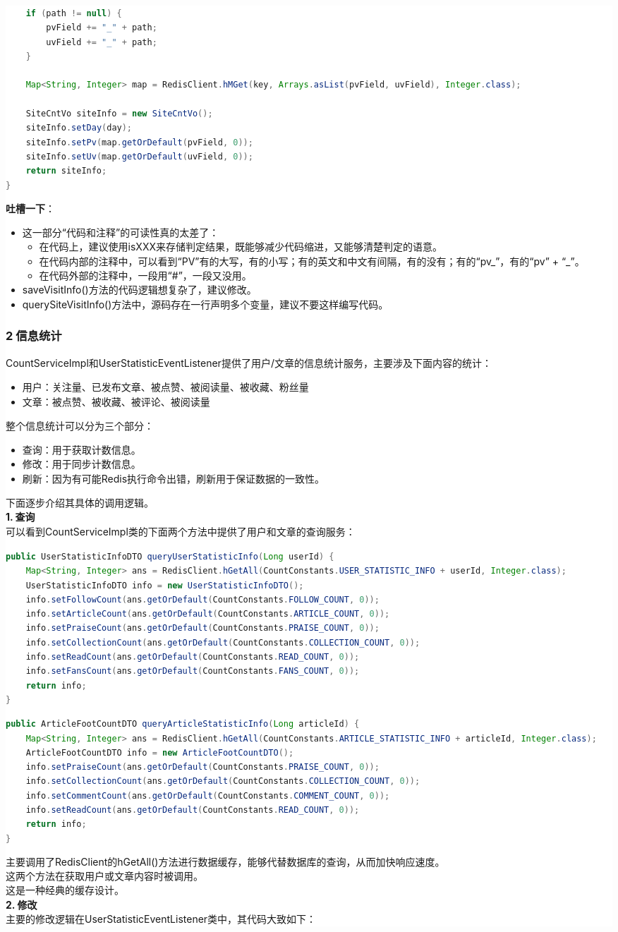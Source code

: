 ```java
    if (path != null) {
        pvField += "_" + path;
        uvField += "_" + path;
    }

    Map<String, Integer> map = RedisClient.hMGet(key, Arrays.asList(pvField, uvField), Integer.class);
    
    SiteCntVo siteInfo = new SiteCntVo();
    siteInfo.setDay(day);
    siteInfo.setPv(map.getOrDefault(pvField, 0));
    siteInfo.setUv(map.getOrDefault(uvField, 0));
    return siteInfo;
}
```
**吐槽一下**：

- 这一部分“代码和注释”的可读性真的太差了： 
   - 在代码上，建议使用isXXX来存储判定结果，既能够减少代码缩进，又能够清楚判定的语意。
   - 在代码内部的注释中，可以看到“PV”有的大写，有的小写；有的英文和中文有间隔，有的没有；有的“pv_”，有的“pv” + “_”。
   - 在代码外部的注释中，一段用“#”，一段又没用。
- saveVisitInfo()方法的代码逻辑想复杂了，建议修改。
- querySiteVisitInfo()方法中，源码存在一行声明多个变量，建议不要这样编写代码。
### 2 信息统计
CountServiceImpl和UserStatisticEventListener提供了用户/文章的信息统计服务，主要涉及下面内容的统计：

- 用户：关注量、已发布文章、被点赞、被阅读量、被收藏、粉丝量
- 文章：被点赞、被收藏、被评论、被阅读量

整个信息统计可以分为三个部分：

- 查询：用于获取计数信息。
- 修改：用于同步计数信息。
- 刷新：因为有可能Redis执行命令出错，刷新用于保证数据的一致性。

下面逐步介绍其具体的调用逻辑。<br />**1. 查询**<br />可以看到CountServiceImpl类的下面两个方法中提供了用户和文章的查询服务：
```java
public UserStatisticInfoDTO queryUserStatisticInfo(Long userId) {
    Map<String, Integer> ans = RedisClient.hGetAll(CountConstants.USER_STATISTIC_INFO + userId, Integer.class);
    UserStatisticInfoDTO info = new UserStatisticInfoDTO();
    info.setFollowCount(ans.getOrDefault(CountConstants.FOLLOW_COUNT, 0));
    info.setArticleCount(ans.getOrDefault(CountConstants.ARTICLE_COUNT, 0));
    info.setPraiseCount(ans.getOrDefault(CountConstants.PRAISE_COUNT, 0));
    info.setCollectionCount(ans.getOrDefault(CountConstants.COLLECTION_COUNT, 0));
    info.setReadCount(ans.getOrDefault(CountConstants.READ_COUNT, 0));
    info.setFansCount(ans.getOrDefault(CountConstants.FANS_COUNT, 0));
    return info;
}
```
```java
public ArticleFootCountDTO queryArticleStatisticInfo(Long articleId) {
    Map<String, Integer> ans = RedisClient.hGetAll(CountConstants.ARTICLE_STATISTIC_INFO + articleId, Integer.class);
    ArticleFootCountDTO info = new ArticleFootCountDTO();
    info.setPraiseCount(ans.getOrDefault(CountConstants.PRAISE_COUNT, 0));
    info.setCollectionCount(ans.getOrDefault(CountConstants.COLLECTION_COUNT, 0));
    info.setCommentCount(ans.getOrDefault(CountConstants.COMMENT_COUNT, 0));
    info.setReadCount(ans.getOrDefault(CountConstants.READ_COUNT, 0));
    return info;
}
```
主要调用了RedisClient的hGetAll()方法进行数据缓存，能够代替数据库的查询，从而加快响应速度。<br />这两个方法在获取用户或文章内容时被调用。<br />这是一种经典的缓存设计。<br />**2. 修改**<br />主要的修改逻辑在UserStatisticEventListener类中，其代码大致如下：
```java
```